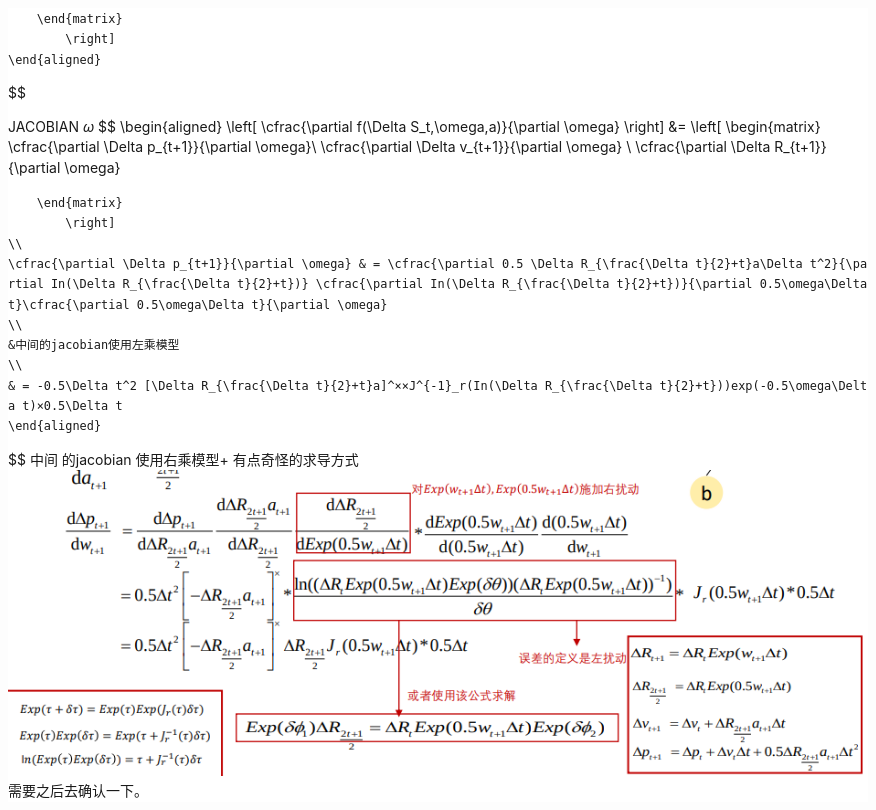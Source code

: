         \end{matrix}
            \right]
    \end{aligned}
$$

JACOBIAN $\omega$
$$
    \begin{aligned}
    \left[
        \cfrac{\partial f(\Delta S_t,\omega,a)}{\partial \omega}
        \right]
        &= 
        \left[
        \begin{matrix}
        \cfrac{\partial \Delta p_{t+1}}{\partial \omega}\\
            \cfrac{\partial \Delta v_{t+1}}{\partial \omega} \\
            \cfrac{\partial \Delta R_{t+1}}{\partial \omega}
       
        \end{matrix}
            \right]
    \\
    \cfrac{\partial \Delta p_{t+1}}{\partial \omega} & = \cfrac{\partial 0.5 \Delta R_{\frac{\Delta t}{2}+t}a\Delta t^2}{\partial In(\Delta R_{\frac{\Delta t}{2}+t})} \cfrac{\partial In(\Delta R_{\frac{\Delta t}{2}+t})}{\partial 0.5\omega\Delta t}\cfrac{\partial 0.5\omega\Delta t}{\partial \omega}
    \\
    &中间的jacobian使用左乘模型
    \\
    & = -0.5\Delta t^2 [\Delta R_{\frac{\Delta t}{2}+t}a]^××J^{-1}_r(In(\Delta R_{\frac{\Delta t}{2}+t}))exp(-0.5\omega\Delta t)×0.5\Delta t  
    \end{aligned}
$$
中间 的jacobian 使用右乘模型+ 有点奇怪的求导方式
![](./../pic/2.png)
需要之后去确认一下。